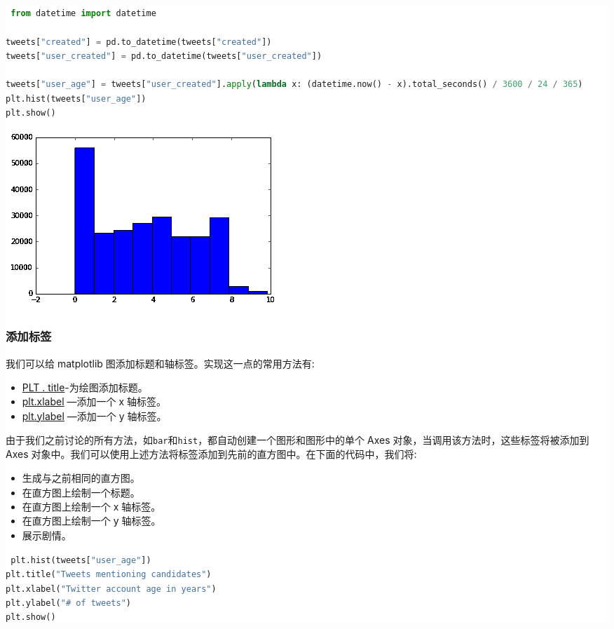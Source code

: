 ```py
 from datetime import datetime

tweets["created"] = pd.to_datetime(tweets["created"])
tweets["user_created"] = pd.to_datetime(tweets["user_created"])

tweets["user_age"] = tweets["user_created"].apply(lambda x: (datetime.now() - x).total_seconds() / 3600 / 24 / 365)
plt.hist(tweets["user_age"])
plt.show()
```

![user_ages](img/df3a13d7feca7baab86b737d0fc625cd.png)

### 添加标签

我们可以给 matplotlib 图添加标题和轴标签。实现这一点的常用方法有:

*   [PLT . title](https://matplotlib.org/api/pyplot_api.html#matplotlib.pyplot.title)-为绘图添加标题。
*   [plt.xlabel](https://matplotlib.org/api/pyplot_api.html#matplotlib.pyplot.xlabel) —添加一个 x 轴标签。
*   [plt.ylabel](https://matplotlib.org/api/pyplot_api.html#matplotlib.pyplot.ylabel) —添加一个 y 轴标签。

由于我们之前讨论的所有方法，如`bar`和`hist`，都自动创建一个图形和图形中的单个 Axes 对象，当调用该方法时，这些标签将被添加到 Axes 对象中。我们可以使用上述方法将标签添加到先前的直方图中。在下面的代码中，我们将:

*   生成与之前相同的直方图。
*   在直方图上绘制一个标题。
*   在直方图上绘制一个 x 轴标签。
*   在直方图上绘制一个 y 轴标签。
*   展示剧情。

```py
 plt.hist(tweets["user_age"])
plt.title("Tweets mentioning candidates")
plt.xlabel("Twitter account age in years")
plt.ylabel("# of tweets")
plt.show() 
```
